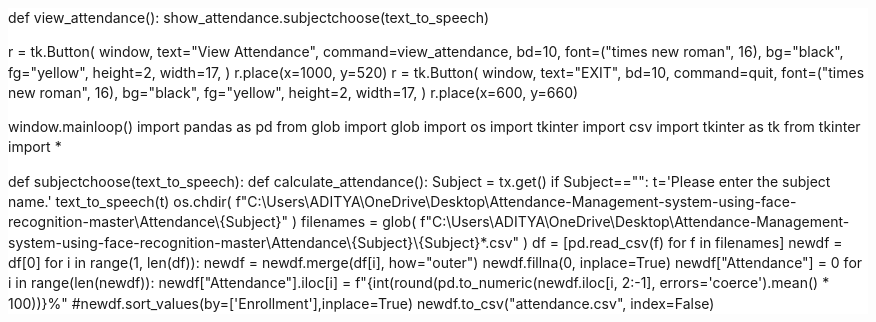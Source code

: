 
def view_attendance():
    show_attendance.subjectchoose(text_to_speech)


r = tk.Button(
    window,
    text="View Attendance",
    command=view_attendance,
    bd=10,
    font=("times new roman", 16),
    bg="black",
    fg="yellow",
    height=2,
    width=17,
)
r.place(x=1000, y=520)
r = tk.Button(
    window,
    text="EXIT",
    bd=10,
    command=quit,
    font=("times new roman", 16),
    bg="black",
    fg="yellow",
    height=2,
    width=17,
)
r.place(x=600, y=660)

window.mainloop()
import pandas as pd
from glob import glob
import os
import tkinter
import csv
import tkinter as tk
from tkinter import *

def subjectchoose(text_to_speech):
    def calculate_attendance():
        Subject = tx.get()
        if Subject=="":
            t='Please enter the subject name.'
            text_to_speech(t)
        os.chdir(
            f"C:\\Users\\ADITYA\\OneDrive\\Desktop\\Attendance-Management-system-using-face-recognition-master\\Attendance\\{Subject}"
        )
        filenames = glob(
            f"C:\\Users\\ADITYA\\OneDrive\\Desktop\\Attendance-Management-system-using-face-recognition-master\\Attendance\\{Subject}\\{Subject}*.csv"
        )
        df = [pd.read_csv(f) for f in filenames]
        newdf = df[0]
        for i in range(1, len(df)):
            newdf = newdf.merge(df[i], how="outer")
        newdf.fillna(0, inplace=True)
        newdf["Attendance"] = 0
        for i in range(len(newdf)):
            newdf["Attendance"].iloc[i] = f"{int(round(pd.to_numeric(newdf.iloc[i, 2:-1], errors='coerce').mean() * 100))}%"
            #newdf.sort_values(by=['Enrollment'],inplace=True)
        newdf.to_csv("attendance.csv", index=False)
